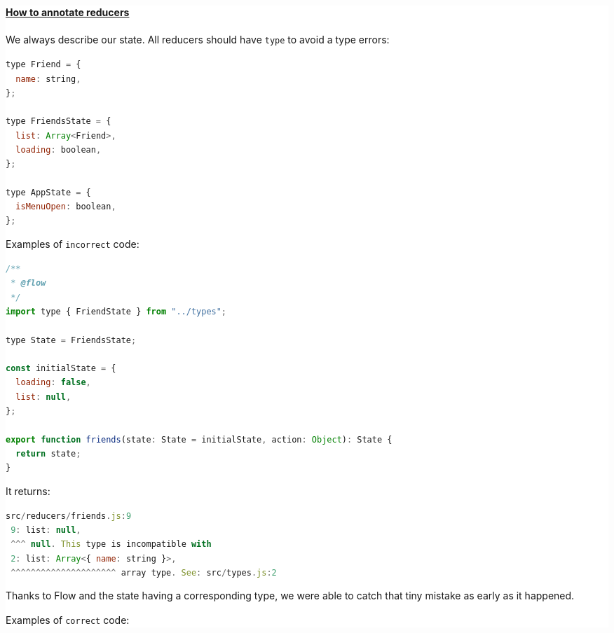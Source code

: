 <a name="redux-reducers"></a>

#### [How to annotate reducers](#redux-reducers)

We always describe our state. All reducers should have `type` to avoid a type errors:

```javascript
type Friend = {
  name: string,
};

type FriendsState = {
  list: Array<Friend>,
  loading: boolean,
};

type AppState = {
  isMenuOpen: boolean,
};
```

Examples of `incorrect` code:

```javascript
/**
 * @flow
 */
import type { FriendState } from "../types";

type State = FriendsState;

const initialState = {
  loading: false,
  list: null,
};

export function friends(state: State = initialState, action: Object): State {
  return state;
}
```

It returns:

```javascript
src/reducers/friends.js:9
 9: list: null,
 ^^^ null. This type is incompatible with
 2: list: Array<{ name: string }>,
 ^^^^^^^^^^^^^^^^^^^^^ array type. See: src/types.js:2
```

Thanks to Flow and the state having a corresponding type, we were able to catch that tiny mistake as early as it happened.

Examples of `correct` code:
